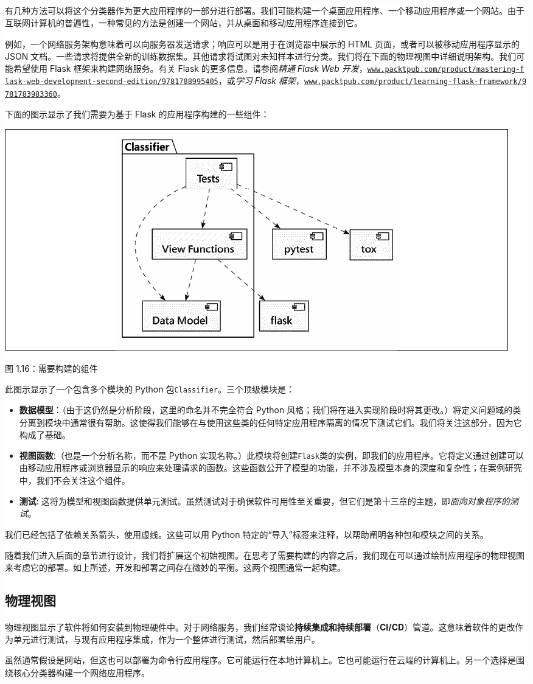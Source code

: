 有几种方法可以将这个分类器作为更大应用程序的一部分进行部署。我们可能构建一个桌面应用程序、一个移动应用程序或一个网站。由于互联网计算机的普遍性，一种常见的方法是创建一个网站，并从桌面和移动应用程序连接到它。

例如，一个网络服务架构意味着可以向服务器发送请求；响应可以是用于在浏览器中展示的 HTML 页面，或者可以被移动应用程序显示的 JSON 文档。一些请求将提供全新的训练数据集。其他请求将试图对未知样本进行分类。我们将在下面的物理视图中详细说明架构。我们可能希望使用 Flask 框架来构建网络服务。有关 Flask 的更多信息，请参阅*精通 Flask Web 开发*，[`www.packtpub.com/product/mastering-flask-web-development-second-edition/9781788995405`](https://www.packtpub.com/product/mastering-flask-web-development-second-edition/9781788995405)，或*学习 Flask 框架*，[`www.packtpub.com/product/learning-flask-framework/9781783983360`](https://www.packtpub.com/product/learning-flask-framework/9781783983360)。

下面的图示显示了我们需要为基于 Flask 的应用程序构建的一些组件：

![图示描述自动生成](img/B17070_01_16.png)

图 1.16：需要构建的组件

此图示显示了一个包含多个模块的 Python 包`Classifier`。三个顶级模块是：

+   **数据模型**：（由于这仍然是分析阶段，这里的命名并不完全符合 Python 风格；我们将在进入实现阶段时将其更改。）将定义问题域的类分离到模块中通常很有帮助。这使得我们能够在与使用这些类的任何特定应用程序隔离的情况下测试它们。我们将关注这部分，因为它构成了基础。

+   **视图函数**:（也是一个分析名称，而不是 Python 实现名称。）此模块将创建`Flask`类的实例，即我们的应用程序。它将定义通过创建可以由移动应用程序或浏览器显示的响应来处理请求的函数。这些函数公开了模型的功能，并不涉及模型本身的深度和复杂性；在案例研究中，我们不会关注这个组件。

+   **测试**: 这将为模型和视图函数提供单元测试。虽然测试对于确保软件可用性至关重要，但它们是第十三章的主题，即*面向对象程序的测试*。

我们已经包括了依赖关系箭头，使用虚线。这些可以用 Python 特定的“导入”标签来注释，以帮助阐明各种包和模块之间的关系。

随着我们进入后面的章节进行设计，我们将扩展这个初始视图。在思考了需要构建的内容之后，我们现在可以通过绘制应用程序的物理视图来考虑它的部署。如上所述，开发和部署之间存在微妙的平衡。这两个视图通常一起构建。

## 物理视图

物理视图显示了软件将如何安装到物理硬件中。对于网络服务，我们经常谈论**持续集成和持续部署**（**CI/CD**）管道。这意味着软件的更改作为单元进行测试，与现有应用程序集成，作为一个整体进行测试，然后部署给用户。

虽然通常假设是网站，但这也可以部署为命令行应用程序。它可能运行在本地计算机上。它也可能运行在云端的计算机上。另一个选择是围绕核心分类器构建一个网络应用程序。
